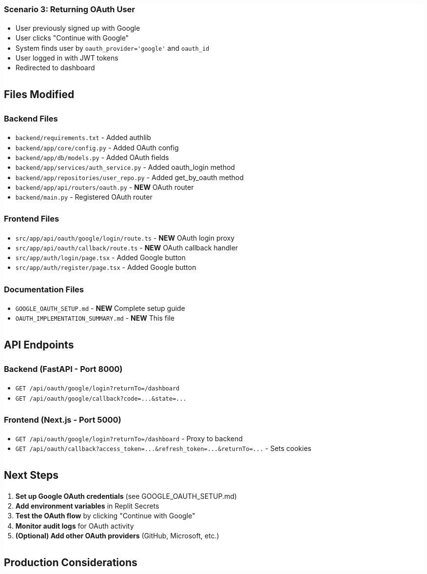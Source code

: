 ### Scenario 3: Returning OAuth User
- User previously signed up with Google
- User clicks "Continue with Google"
- System finds user by `oauth_provider='google'` and `oauth_id`
- User logged in with JWT tokens
- Redirected to dashboard

## Files Modified

### Backend Files
- `backend/requirements.txt` - Added authlib
- `backend/app/core/config.py` - Added OAuth config
- `backend/app/db/models.py` - Added OAuth fields
- `backend/app/services/auth_service.py` - Added oauth_login method
- `backend/app/repositories/user_repo.py` - Added get_by_oauth method
- `backend/app/api/routers/oauth.py` - **NEW** OAuth router
- `backend/main.py` - Registered OAuth router

### Frontend Files
- `src/app/api/oauth/google/login/route.ts` - **NEW** OAuth login proxy
- `src/app/api/oauth/callback/route.ts` - **NEW** OAuth callback handler
- `src/app/auth/login/page.tsx` - Added Google button
- `src/app/auth/register/page.tsx` - Added Google button

### Documentation Files
- `GOOGLE_OAUTH_SETUP.md` - **NEW** Complete setup guide
- `OAUTH_IMPLEMENTATION_SUMMARY.md` - **NEW** This file

## API Endpoints

### Backend (FastAPI - Port 8000)
- `GET /api/oauth/google/login?returnTo=/dashboard`
- `GET /api/oauth/google/callback?code=...&state=...`

### Frontend (Next.js - Port 5000)
- `GET /api/oauth/google/login?returnTo=/dashboard` - Proxy to backend
- `GET /api/oauth/callback?access_token=...&refresh_token=...&returnTo=...` - Sets cookies

## Next Steps

1. **Set up Google OAuth credentials** (see GOOGLE_OAUTH_SETUP.md)
2. **Add environment variables** in Replit Secrets
3. **Test the OAuth flow** by clicking "Continue with Google"
4. **Monitor audit logs** for OAuth activity
5. **(Optional) Add other OAuth providers** (GitHub, Microsoft, etc.)

## Production Considerations
